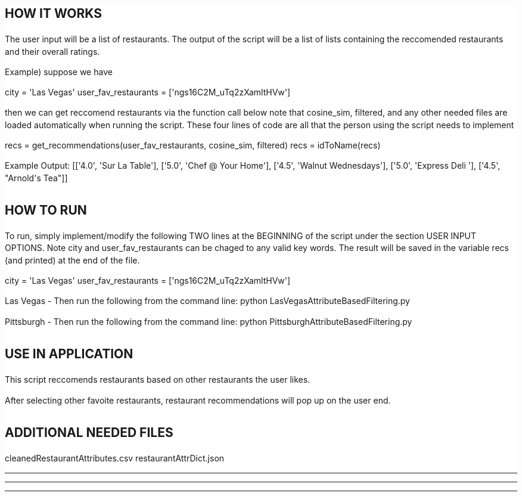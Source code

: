 HOW IT WORKS
------------
The user input will be a list of restaurants.
The output of the script will be a list of lists containing the reccomended restaurants and their overall ratings.

Example) 
suppose we have 

city = 'Las Vegas'
user_fav_restaurants = ['ngs16C2M_uTq2zXamltHVw']

then we can get reccomend restaurants via the function call below
note that cosine_sim, filtered, and any other needed files are loaded automatically when
running the script. These four lines of code are all that the person using the script needs
to implement

recs = get_recommendations(user_fav_restaurants, cosine_sim, filtered)
recs = idToName(recs)

Example Output: [['4.0', 'Sur La Table'], ['5.0', 'Chef @ Your Home'], ['4.5', 'Walnut Wednesdays'], ['5.0', 'Express Deli '], ['4.5', "Arnold's Tea"]]

HOW TO RUN
----------
To run, simply implement/modify the following TWO lines at the BEGINNING of the script under the section
USER INPUT OPTIONS. 
Note city and user_fav_restaurants can be chaged to any valid key words.
The result will be saved in the variable recs (and printed) at the end of the file. 

city = 'Las Vegas'
user_fav_restaurants = ['ngs16C2M_uTq2zXamltHVw']

Las Vegas - Then run the following from the command line:
python LasVegasAttributeBasedFiltering.py

Pittsburgh - Then run the following from the command line:
python PittsburghAttributeBasedFiltering.py

USE IN APPLICATION
------------------
This script reccomends restaurants based on other restaurants the user likes.

After selecting other favoite restaurants, restaurant recommendations will pop up on
the user end.

ADDITIONAL NEEDED FILES
-----------------------
cleanedRestaurantAttributes.csv
restaurantAttrDict.json


_____________________________________________________________________________________________
_____________________________________________________________________________________________
_____________________________________________________________________________________________
